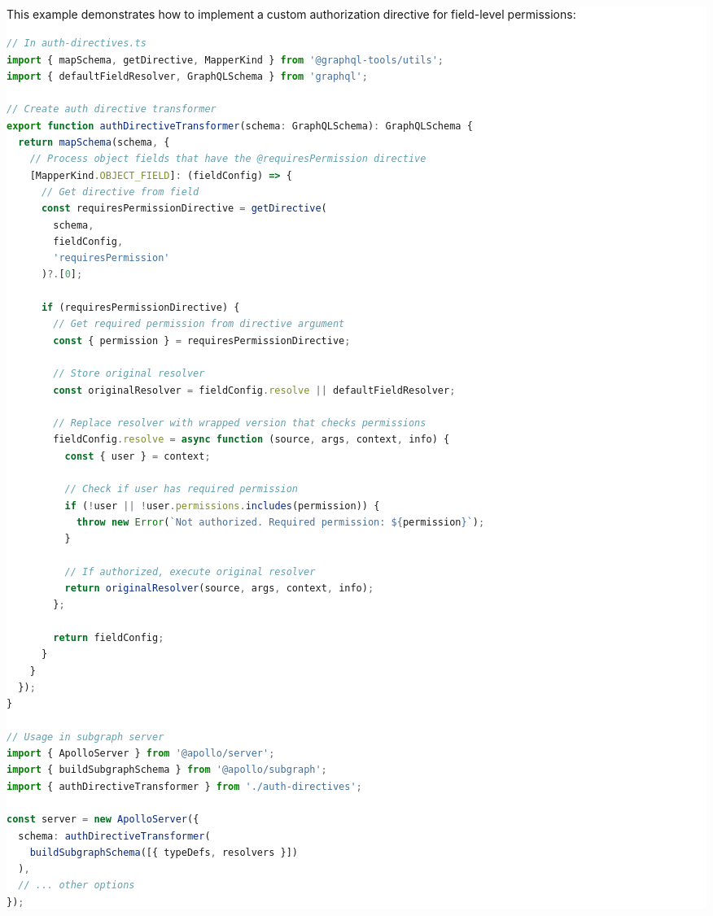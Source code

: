 This example demonstrates how to implement a custom authorization directive for field-level permissions:

```typescript
// In auth-directives.ts
import { mapSchema, getDirective, MapperKind } from '@graphql-tools/utils';
import { defaultFieldResolver, GraphQLSchema } from 'graphql';

// Create auth directive transformer
export function authDirectiveTransformer(schema: GraphQLSchema): GraphQLSchema {
  return mapSchema(schema, {
    // Process object fields that have the @requiresPermission directive
    [MapperKind.OBJECT_FIELD]: (fieldConfig) => {
      // Get directive from field
      const requiresPermissionDirective = getDirective(
        schema,
        fieldConfig,
        'requiresPermission'
      )?.[0];

      if (requiresPermissionDirective) {
        // Get required permission from directive argument
        const { permission } = requiresPermissionDirective;
        
        // Store original resolver
        const originalResolver = fieldConfig.resolve || defaultFieldResolver;
        
        // Replace resolver with wrapped version that checks permissions
        fieldConfig.resolve = async function (source, args, context, info) {
          const { user } = context;
          
          // Check if user has required permission
          if (!user || !user.permissions.includes(permission)) {
            throw new Error(`Not authorized. Required permission: ${permission}`);
          }
          
          // If authorized, execute original resolver
          return originalResolver(source, args, context, info);
        };
        
        return fieldConfig;
      }
    }
  });
}

// Usage in subgraph server
import { ApolloServer } from '@apollo/server';
import { buildSubgraphSchema } from '@apollo/subgraph';
import { authDirectiveTransformer } from './auth-directives';

const server = new ApolloServer({
  schema: authDirectiveTransformer(
    buildSubgraphSchema([{ typeDefs, resolvers }])
  ),
  // ... other options
});
```
